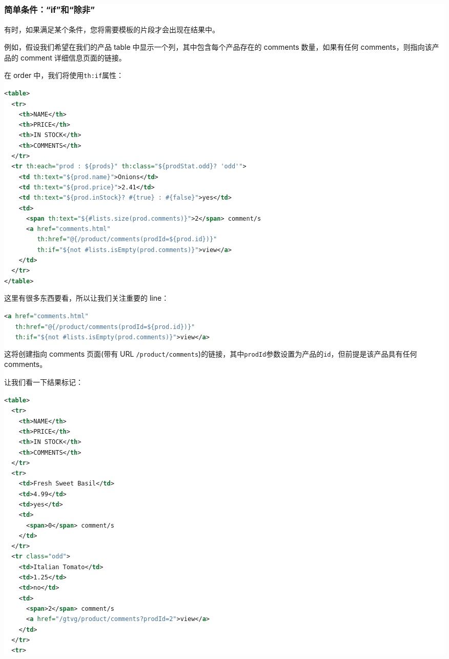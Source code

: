 ### 简单条件：“if”和“除非”

有时，如果满足某个条件，您将需要模板的片段才会出现在结果中。

例如，假设我们希望在我们的产品 table 中显示一个列，其中包含每个产品存在的 comments 数量，如果有任何 comments，则指向该产品的 comment 详细信息页面的链接。

在 order 中，我们将使用`th:if`属性：

```xml
<table>
  <tr>
    <th>NAME</th>
    <th>PRICE</th>
    <th>IN STOCK</th>
    <th>COMMENTS</th>
  </tr>
  <tr th:each="prod : ${prods}" th:class="${prodStat.odd}? 'odd'">
    <td th:text="${prod.name}">Onions</td>
    <td th:text="${prod.price}">2.41</td>
    <td th:text="${prod.inStock}? #{true} : #{false}">yes</td>
    <td>
      <span th:text="${#lists.size(prod.comments)}">2</span> comment/s
      <a href="comments.html"
         th:href="@{/product/comments(prodId=${prod.id})}"
         th:if="${not #lists.isEmpty(prod.comments)}">view</a>
    </td>
  </tr>
</table>
```

这里有很多东西要看，所以让我们关注重要的 line：

```xml
<a href="comments.html"
   th:href="@{/product/comments(prodId=${prod.id})}"
   th:if="${not #lists.isEmpty(prod.comments)}">view</a>
```

这将创建指向 comments 页面(带有 URL `/product/comments`)的链接，其中`prodId`参数设置为产品的`id`，但前提是该产品具有任何 comments。

让我们看一下结果标记：

```xml
<table>
  <tr>
    <th>NAME</th>
    <th>PRICE</th>
    <th>IN STOCK</th>
    <th>COMMENTS</th>
  </tr>
  <tr>
    <td>Fresh Sweet Basil</td>
    <td>4.99</td>
    <td>yes</td>
    <td>
      <span>0</span> comment/s
    </td>
  </tr>
  <tr class="odd">
    <td>Italian Tomato</td>
    <td>1.25</td>
    <td>no</td>
    <td>
      <span>2</span> comment/s
      <a href="/gtvg/product/comments?prodId=2">view</a>
    </td>
  </tr>
  <tr>
```